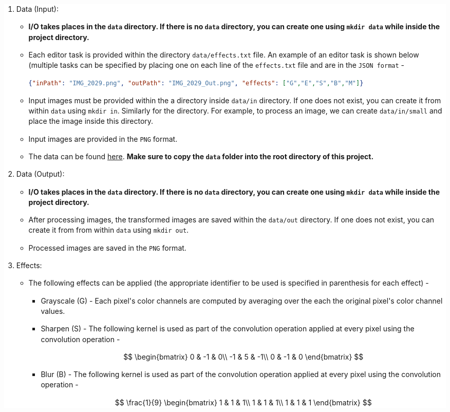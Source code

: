 1. Data (Input):
    - **I/O takes places in the `data` directory. If there is no `data` directory, you can create one using `mkdir data` while inside the project directory.**
    - Each editor task is provided within the directory `data/effects.txt` file. An example of an editor task is shown below (multiple tasks can be specified by placing one on each line of the `effects.txt` file and are in the `JSON format` - 

        ```JSON
        {"inPath": "IMG_2029.png", "outPath": "IMG_2029_Out.png", "effects": ["G","E","S","B","M"]}
        ``` 
    
    - Input images must be provided within the a directory inside `data/in` directory. If one does not exist, you can create it from within `data` using `mkdir in`. Similarly for the directory. For example, to process an image, we can create  `data/in/small` and place the image inside this directory.  

    - Input images are provided in the `PNG` format.

    - The data can be found [here](https://drive.google.com/drive/folders/17A9GdVSkzKJtFFu2MNuozja8soqulqkD?usp=sharing). **Make sure to copy the `data` folder into the root directory of this project.**


2. Data (Output):

    - **I/O takes places in the `data` directory. If there is no `data` directory, you can create one using `mkdir data` while inside the project directory.**

    - After processing images, the transformed images are saved within the `data/out` directory. If one does not exist, you can create it from from within `data` using `mkdir out`. 

    - Processed images are saved in the `PNG` format.

3. Effects:
    - The following effects can be applied (the appropriate identifier to be used is specified in parenthesis for each effect) - 

        - Grayscale (G) - Each pixel's color channels are computed by averaging over the each the original pixel's color channel values.

        - Sharpen (S) - The following kernel is used as part of the convolution operation applied at every pixel using the convolution operation - 
            
            $$
            \begin{bmatrix}
                0 & -1 & 0\\
                -1 & 5 & -1\\
                0 & -1 & 0
            \end{bmatrix}
            $$
        
        - Blur (B) - The following kernel is used as part of the convolution operation applied at every pixel using the convolution operation - 
            
            $$
            \frac{1}{9}
            \begin{bmatrix}
                1 & 1 & 1\\
                1 & 1 & 1\\
                1 & 1 & 1
            \end{bmatrix}
            $$
        